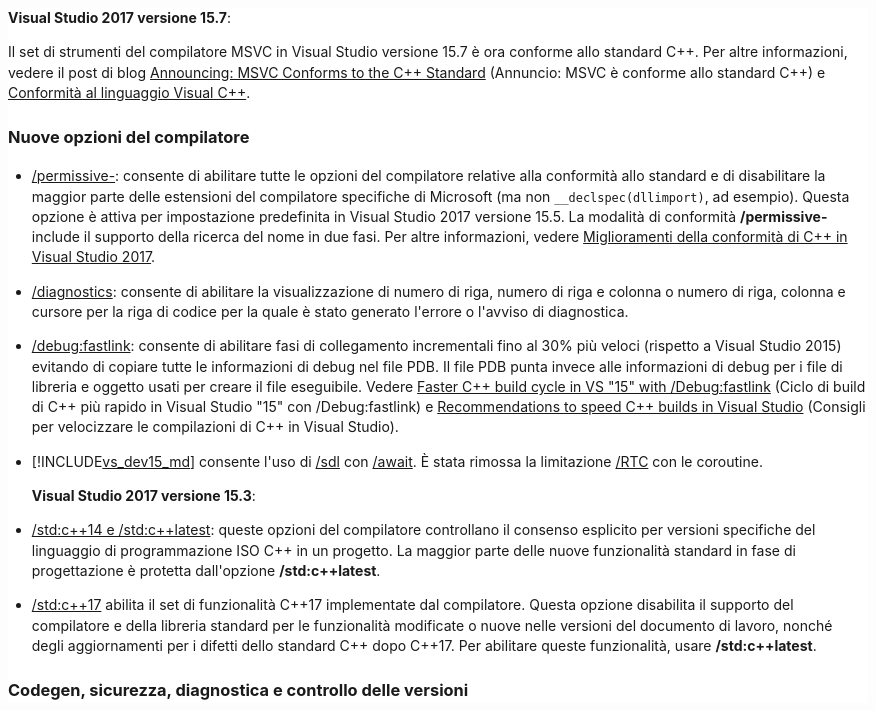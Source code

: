**Visual Studio 2017 versione 15.7**:  

Il set di strumenti del compilatore MSVC in Visual Studio versione 15.7 è ora conforme allo standard C++. Per altre informazioni, vedere il post di blog [Announcing: MSVC Conforms to the C++ Standard](https://blogs.msdn.microsoft.com/vcblog/2018/05/07/announcing-msvc-conforms-to-the-c-standard/) (Annuncio: MSVC è conforme allo standard C++) e [Conformità al linguaggio Visual C++](visual-cpp-language-conformance.md).

### <a name="new-compiler-options"></a>Nuove opzioni del compilatore

- [/permissive-](build/reference/permissive-standards-conformance.md): consente di abilitare tutte le opzioni del compilatore relative alla conformità allo standard e di disabilitare la maggior parte delle estensioni del compilatore specifiche di Microsoft (ma non `__declspec(dllimport)`, ad esempio). Questa opzione è attiva per impostazione predefinita in Visual Studio 2017 versione 15.5.  La modalità di conformità **/permissive-** include il supporto della ricerca del nome in due fasi. Per altre informazioni, vedere [Miglioramenti della conformità di C++ in Visual Studio 2017](cpp-conformance-improvements-2017.md).

- [/diagnostics](build/reference/diagnostics-compiler-diagnostic-options.md): consente di abilitare la visualizzazione di numero di riga, numero di riga e colonna o numero di riga, colonna e cursore per la riga di codice per la quale è stato generato l'errore o l'avviso di diagnostica.

- [/debug:fastlink](build/reference/debug-generate-debug-info.md): consente di abilitare fasi di collegamento incrementali fino al 30% più veloci (rispetto a Visual Studio 2015) evitando di copiare tutte le informazioni di debug nel file PDB. Il file PDB punta invece alle informazioni di debug per i file di libreria e oggetto usati per creare il file eseguibile. Vedere [Faster C++ build cycle in VS "15" with /Debug:fastlink](https://blogs.msdn.microsoft.com/vcblog/2016/10/05/faster-c-build-cycle-in-vs-15-with-debugfastlink/) (Ciclo di build di C++ più rapido in Visual Studio "15" con /Debug:fastlink) e [Recommendations to speed C++ builds in Visual Studio](https://blogs.msdn.microsoft.com/vcblog/2016/10/26/recommendations-to-speed-c-builds-in-visual-studio/) (Consigli per velocizzare le compilazioni di C++ in Visual Studio).

- [!INCLUDE[vs_dev15_md](misc/includes/vs_dev15_md.md)] consente l'uso di [/sdl](build/reference/sdl-enable-additional-security-checks.md) con [/await](build/reference/await-enable-coroutine-support.md). È stata rimossa la limitazione [/RTC](build/reference/rtc-run-time-error-checks.md) con le coroutine.

   **Visual Studio 2017 versione 15.3**:  
- [/std:c++14 e /std:c++latest](build/reference/std-specify-language-standard-version.md): queste opzioni del compilatore controllano il consenso esplicito per versioni specifiche del linguaggio di programmazione ISO C++ in un progetto. La maggior parte delle nuove funzionalità standard in fase di progettazione è protetta dall'opzione **/std:c++latest**.

- [/std:c++17](build/reference/std-specify-language-standard-version.md) abilita il set di funzionalità C++17 implementate dal compilatore. Questa opzione disabilita il supporto del compilatore e della libreria standard per le funzionalità modificate o nuove nelle versioni del documento di lavoro, nonché degli aggiornamenti per i difetti dello standard C++ dopo C++17. Per abilitare queste funzionalità, usare **/std:c++latest**.


### <a name="codegen-security-diagnostics-and-versioning"></a>Codegen, sicurezza, diagnostica e controllo delle versioni
